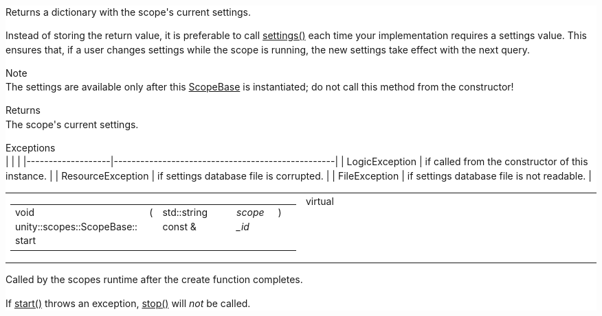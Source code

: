 Returns a dictionary with the scope's current settings.

Instead of storing the return value, it is preferable to call <a href="index.html#acddeebb3357c6941b3b77617133cda23" class="el" title="Returns a dictionary with the scope&#39;s current settings. ">settings()</a> each time your implementation requires a settings value. This ensures that, if a user changes settings while the scope is running, the new settings take effect with the next query.

Note  
The settings are available only after this <a href="index.html" class="el" title="Base class for a scope implementation. ">ScopeBase</a> is instantiated; do not call this method from the constructor!



Returns  
The scope's current settings.



Exceptions  
|                   |                                                  |
|-------------------|--------------------------------------------------|
| LogicException    | if called from the constructor of this instance. |
| ResourceException | if settings database file is corrupted.          |
| FileException     | if settings database file is not readable.       |

<span id="ac25f3f326e2cf25de2f2eca18de5926c" class="anchor"></span>
<table>
<colgroup>
<col width="50%" />
<col width="50%" />
</colgroup>
<tbody>
<tr class="odd">
<td><table>
<tbody>
<tr class="odd">
<td>void unity::scopes::ScopeBase::start</td>
<td>(</td>
<td>std::string const &amp; </td>
<td><em>scope_id</em></td>
<td>)</td>
<td></td>
</tr>
</tbody>
</table></td>
<td><span class="mlabels"><span class="mlabel">virtual</span></span></td>
</tr>
</tbody>
</table>

Called by the scopes runtime after the create function completes.

If <a href="index.html#ac25f3f326e2cf25de2f2eca18de5926c" class="el" title="Called by the scopes runtime after the create function completes. ">start()</a> throws an exception, <a href="index.html#a80c5fec9e985dbb315d780ef2a56bfbf" class="el" title="Called by the scopes runtime when the scope should shut down. ">stop()</a> will *not* be called.
